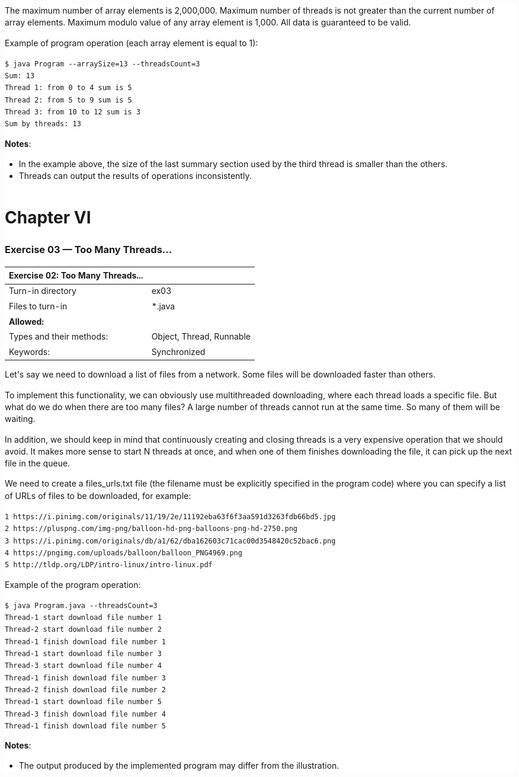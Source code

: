 The maximum number of array elements is 2,000,000. Maximum number of threads is not greater than the current number of array elements. Maximum modulo value of any array element is 1,000. All data is guaranteed to be valid.

Example of program operation (each array element is equal to 1):
```
$ java Program --arraySize=13 --threadsCount=3
Sum: 13
Thread 1: from 0 to 4 sum is 5
Thread 2: from 5 to 9 sum is 5
Thread 3: from 10 to 12 sum is 3
Sum by threads: 13
```

**Notes**:
- In the example above, the size of the last summary section used by the third thread is smaller than the others.
- Threads can output the results of operations inconsistently.

# Chapter VI
### Exercise 03 — Too Many Threads...

Exercise 02: Too Many Threads... ||
---|---
Turn-in directory	| ex03
Files to turn-in	| *.java
**Allowed:** |
Types and their methods: |	Object, Thread, Runnable
Keywords: |	Synchronized

Let's say we need to download a list of files from a network. Some files will be downloaded faster than others.

To implement this functionality, we can obviously use multithreaded downloading, where each thread loads a specific file. But what do we do when there are too many files? A large number of threads cannot run at the same time. So many of them will be waiting.

In addition, we should keep in mind that continuously creating and closing threads is a very expensive operation that we should avoid. It makes more sense to start N threads at once, and when one of them finishes downloading the file, it can pick up the next file in the queue.

We need to create a files_urls.txt file (the filename must be explicitly specified in the program code) where you can specify a list of URLs of files to be downloaded, for example:
```
1 https://i.pinimg.com/originals/11/19/2e/11192eba63f6f3aa591d3263fdb66bd5.jpg
2 https://pluspng.com/img-png/balloon-hd-png-balloons-png-hd-2750.png
3 https://i.pinimg.com/originals/db/a1/62/dba162603c71cac00d3548420c52bac6.png
4 https://pngimg.com/uploads/balloon/balloon_PNG4969.png
5 http://tldp.org/LDP/intro-linux/intro-linux.pdf
```
Example of the program operation:
```
$ java Program.java --threadsCount=3
Thread-1 start download file number 1
Thread-2 start download file number 2
Thread-1 finish download file number 1
Thread-1 start download file number 3
Thread-3 start download file number 4
Thread-1 finish download file number 3
Thread-2 finish download file number 2
Thread-1 start download file number 5
Thread-3 finish download file number 4
Thread-1 finish download file number 5
```
**Notes**:
- The output produced by the implemented program may differ from the illustration.